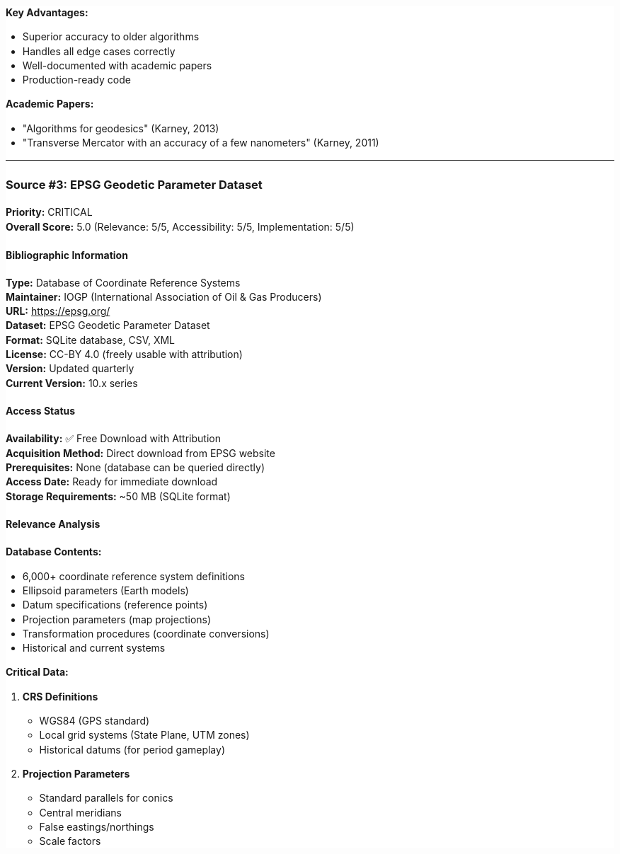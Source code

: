 **Key Advantages:**
- Superior accuracy to older algorithms
- Handles all edge cases correctly
- Well-documented with academic papers
- Production-ready code

**Academic Papers:**
- "Algorithms for geodesics" (Karney, 2013)
- "Transverse Mercator with an accuracy of a few nanometers" (Karney, 2011)

---

### Source #3: EPSG Geodetic Parameter Dataset

**Priority:** CRITICAL  
**Overall Score:** 5.0 (Relevance: 5/5, Accessibility: 5/5, Implementation: 5/5)

#### Bibliographic Information

**Type:** Database of Coordinate Reference Systems  
**Maintainer:** IOGP (International Association of Oil & Gas Producers)  
**URL:** https://epsg.org/  
**Dataset:** EPSG Geodetic Parameter Dataset  
**Format:** SQLite database, CSV, XML  
**License:** CC-BY 4.0 (freely usable with attribution)  
**Version:** Updated quarterly  
**Current Version:** 10.x series

#### Access Status

**Availability:** ✅ Free Download with Attribution  
**Acquisition Method:** Direct download from EPSG website  
**Prerequisites:** None (database can be queried directly)  
**Access Date:** Ready for immediate download  
**Storage Requirements:** ~50 MB (SQLite format)

#### Relevance Analysis

**Database Contents:**
- 6,000+ coordinate reference system definitions
- Ellipsoid parameters (Earth models)
- Datum specifications (reference points)
- Projection parameters (map projections)
- Transformation procedures (coordinate conversions)
- Historical and current systems

**Critical Data:**
1. **CRS Definitions**
   - WGS84 (GPS standard)
   - Local grid systems (State Plane, UTM zones)
   - Historical datums (for period gameplay)

2. **Projection Parameters**
   - Standard parallels for conics
   - Central meridians
   - False eastings/northings
   - Scale factors
